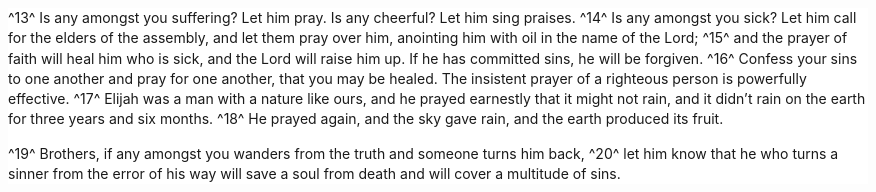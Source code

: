 ^13^ Is any amongst you suffering? Let him pray. Is any cheerful? Let him sing praises. ^14^ Is any amongst you sick? Let him call for the elders of the assembly, and let them pray over him, anointing him with oil in the name of the Lord; ^15^ and the prayer of faith will heal him who is sick, and the Lord will raise him up. If he has committed sins, he will be forgiven. ^16^ Confess your sins to one another and pray for one another, that you may be healed. The insistent prayer of a righteous person is powerfully effective. ^17^ Elijah was a man with a nature like ours, and he prayed earnestly that it might not rain, and it didn’t rain on the earth for three years and six months. ^18^ He prayed again, and the sky gave rain, and the earth produced its fruit. 

^19^ Brothers, if any amongst you wanders from the truth and someone turns him back, ^20^ let him know that he who turns a sinner from the error of his way will save a soul from death and will cover a multitude of sins. 